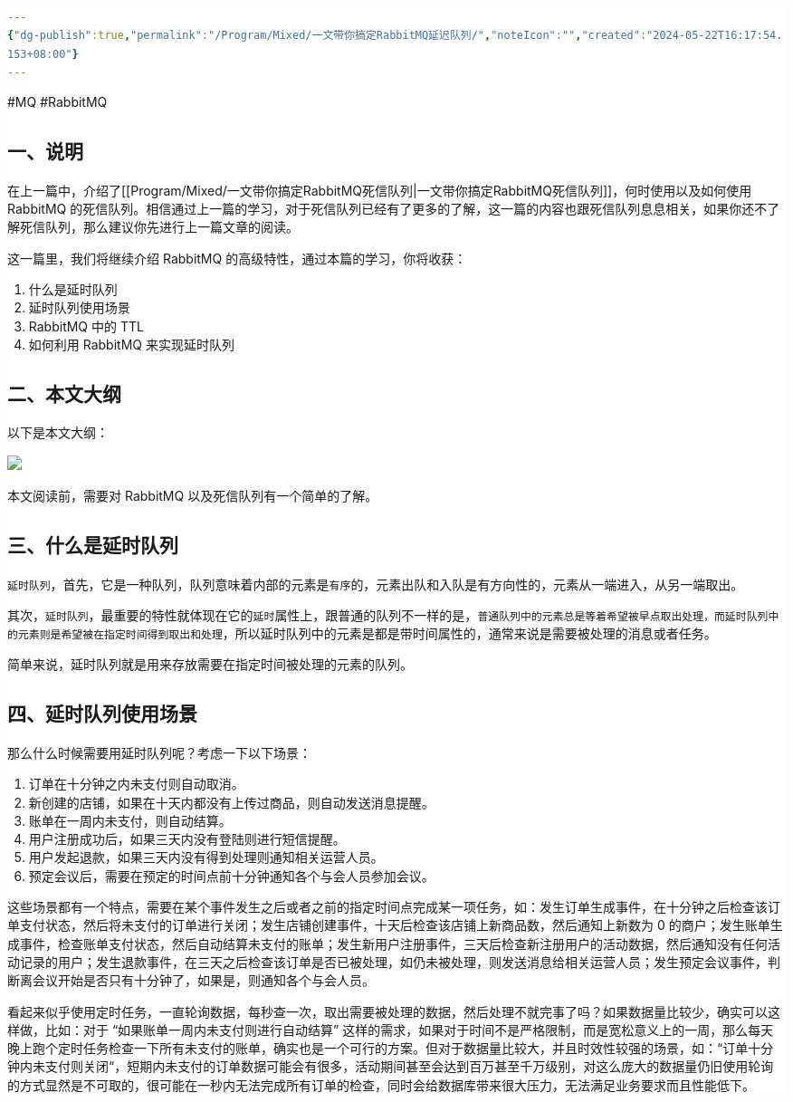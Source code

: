 ```yaml
---
{"dg-publish":true,"permalink":"/Program/Mixed/一文带你搞定RabbitMQ延迟队列/","noteIcon":"","created":"2024-05-22T16:17:54.153+08:00"}
---
```


#MQ #RabbitMQ 
## 一、说明 

在上一篇中，介绍了[[Program/Mixed/一文带你搞定RabbitMQ死信队列\|一文带你搞定RabbitMQ死信队列]]，何时使用以及如何使用 RabbitMQ 的死信队列。相信通过上一篇的学习，对于死信队列已经有了更多的了解，这一篇的内容也跟死信队列息息相关，如果你还不了解死信队列，那么建议你先进行上一篇文章的阅读。

这一篇里，我们将继续介绍 RabbitMQ 的高级特性，通过本篇的学习，你将收获：

1.  什么是延时队列
2.  延时队列使用场景
3.  RabbitMQ 中的 TTL
4.  如何利用 RabbitMQ 来实现延时队列

## 二、本文大纲

以下是本文大纲：

[![](https://i.loli.net/2019/07/28/5d3d74d99699d43032.png)
](https://i.loli.net/2019/07/28/5d3d74d99699d43032.png)

本文阅读前，需要对 RabbitMQ 以及死信队列有一个简单的了解。

## 三、什么是延时队列

`延时队列`，首先，它是一种队列，队列意味着内部的元素是`有序`的，元素出队和入队是有方向性的，元素从一端进入，从另一端取出。

其次，`延时队列`，最重要的特性就体现在它的`延时`属性上，跟普通的队列不一样的是，`普通队列中的元素总是等着希望被早点取出处理，而延时队列中的元素则是希望被在指定时间得到取出和处理`，所以延时队列中的元素是都是带时间属性的，通常来说是需要被处理的消息或者任务。

简单来说，延时队列就是用来存放需要在指定时间被处理的元素的队列。

## 四、延时队列使用场景

那么什么时候需要用延时队列呢？考虑一下以下场景：

1.  订单在十分钟之内未支付则自动取消。
2.  新创建的店铺，如果在十天内都没有上传过商品，则自动发送消息提醒。
3.  账单在一周内未支付，则自动结算。
4.  用户注册成功后，如果三天内没有登陆则进行短信提醒。
5.  用户发起退款，如果三天内没有得到处理则通知相关运营人员。
6.  预定会议后，需要在预定的时间点前十分钟通知各个与会人员参加会议。

这些场景都有一个特点，需要在某个事件发生之后或者之前的指定时间点完成某一项任务，如：发生订单生成事件，在十分钟之后检查该订单支付状态，然后将未支付的订单进行关闭；发生店铺创建事件，十天后检查该店铺上新商品数，然后通知上新数为 0 的商户；发生账单生成事件，检查账单支付状态，然后自动结算未支付的账单；发生新用户注册事件，三天后检查新注册用户的活动数据，然后通知没有任何活动记录的用户；发生退款事件，在三天之后检查该订单是否已被处理，如仍未被处理，则发送消息给相关运营人员；发生预定会议事件，判断离会议开始是否只有十分钟了，如果是，则通知各个与会人员。

看起来似乎使用定时任务，一直轮询数据，每秒查一次，取出需要被处理的数据，然后处理不就完事了吗？如果数据量比较少，确实可以这样做，比如：对于 “如果账单一周内未支付则进行自动结算” 这样的需求，如果对于时间不是严格限制，而是宽松意义上的一周，那么每天晚上跑个定时任务检查一下所有未支付的账单，确实也是一个可行的方案。但对于数据量比较大，并且时效性较强的场景，如：“订单十分钟内未支付则关闭“，短期内未支付的订单数据可能会有很多，活动期间甚至会达到百万甚至千万级别，对这么庞大的数据量仍旧使用轮询的方式显然是不可取的，很可能在一秒内无法完成所有订单的检查，同时会给数据库带来很大压力，无法满足业务要求而且性能低下。
